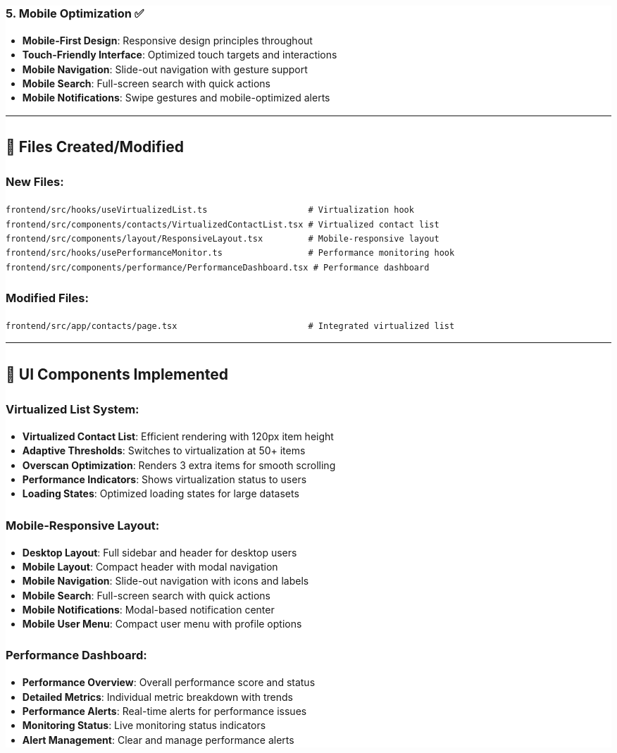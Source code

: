 ### **5. Mobile Optimization** ✅
- **Mobile-First Design**: Responsive design principles throughout
- **Touch-Friendly Interface**: Optimized touch targets and interactions
- **Mobile Navigation**: Slide-out navigation with gesture support
- **Mobile Search**: Full-screen search with quick actions
- **Mobile Notifications**: Swipe gestures and mobile-optimized alerts

---

## 📁 Files Created/Modified

### **New Files:**
```
frontend/src/hooks/useVirtualizedList.ts                    # Virtualization hook
frontend/src/components/contacts/VirtualizedContactList.tsx # Virtualized contact list
frontend/src/components/layout/ResponsiveLayout.tsx         # Mobile-responsive layout
frontend/src/hooks/usePerformanceMonitor.ts                 # Performance monitoring hook
frontend/src/components/performance/PerformanceDashboard.tsx # Performance dashboard
```

### **Modified Files:**
```
frontend/src/app/contacts/page.tsx                          # Integrated virtualized list
```

---

## 🎨 UI Components Implemented

### **Virtualized List System:**
- **Virtualized Contact List**: Efficient rendering with 120px item height
- **Adaptive Thresholds**: Switches to virtualization at 50+ items
- **Overscan Optimization**: Renders 3 extra items for smooth scrolling
- **Performance Indicators**: Shows virtualization status to users
- **Loading States**: Optimized loading states for large datasets

### **Mobile-Responsive Layout:**
- **Desktop Layout**: Full sidebar and header for desktop users
- **Mobile Layout**: Compact header with modal navigation
- **Mobile Navigation**: Slide-out navigation with icons and labels
- **Mobile Search**: Full-screen search with quick actions
- **Mobile Notifications**: Modal-based notification center
- **Mobile User Menu**: Compact user menu with profile options

### **Performance Dashboard:**
- **Performance Overview**: Overall performance score and status
- **Detailed Metrics**: Individual metric breakdown with trends
- **Performance Alerts**: Real-time alerts for performance issues
- **Monitoring Status**: Live monitoring status indicators
- **Alert Management**: Clear and manage performance alerts
